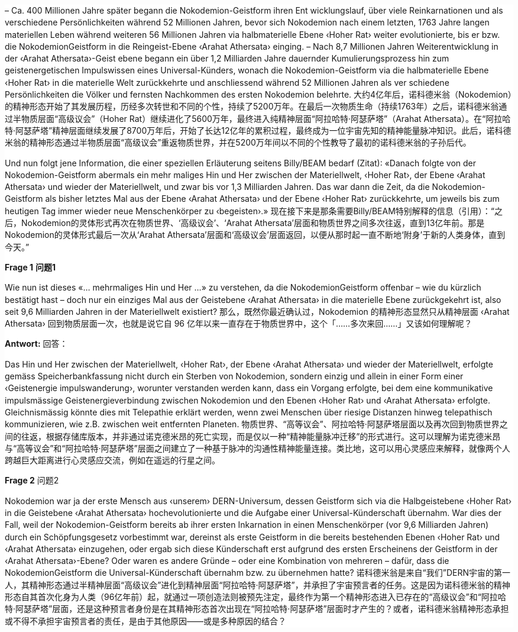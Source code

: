 – Ca. 400 Millionen Jahre später begann die Nokodemion-Geistform ihren Ent wicklungslauf, über viele Reinkarnationen und als verschiedene Persönlichkeiten während 52 Millionen Jahren, bevor sich Nokodemion nach einem letzten, 1763 Jahre langen materiellen Leben während weiteren 56 Millionen Jahren via halbmaterielle Ebene ‹Hoher Rat› weiter evolutionierte, bis er bzw. die NokodemionGeistform in die Reingeist-Ebene ‹Arahat Athersata› einging. – Nach 8,7 Millionen Jahren Weiterentwicklung in der ‹Arahat Athersata›-Geist ebene begann ein über 1,2 Milliarden Jahre dauernder Kumulierungsprozess hin zum geistenergetischen Impulswissen eines Universal-Künders, wonach die Nokodemion-Geistform via die halbmaterielle Ebene ‹Hoher Rat› in die materielle Welt zurückkehrte und anschliessend während 52 Millionen Jahren als ver schiedene Persönlichkeiten die Völker und fernsten Nachkommen des ersten Nokodemion belehrte.
大约4亿年后，诺科德米翁（Nokodemion）的精神形态开始了其发展历程，历经多次转世和不同的个性，持续了5200万年。在最后一次物质生命（持续1763年）之后，诺科德米翁通过半物质层面“高级议会”（Hoher Rat）继续进化了5600万年，最终进入纯精神层面“阿拉哈特·阿瑟萨塔”（Arahat Athersata）。在“阿拉哈特·阿瑟萨塔”精神层面继续发展了8700万年后，开始了长达12亿年的累积过程，最终成为一位宇宙先知的精神能量脉冲知识。此后，诺科德米翁的精神形态通过半物质层面“高级议会”重返物质世界，并在5200万年间以不同的个性教导了最初的诺科德米翁的子孙后代。

Und nun folgt jene Information, die einer speziellen Erläuterung seitens Billy/BEAM bedarf (Zitat): «Danach folgte von der Nokodemion-Geistform abermals ein mehr maliges Hin und Her zwischen der Materiellwelt, ‹Hoher Rat›, der Ebene ‹Arahat Athersata› und wieder der Materiellwelt, und zwar bis vor 1,3 Milliarden Jahren. Das war dann die Zeit, da die Nokodemion-Geistform als bisher letztes Mal aus der Ebene ‹Arahat Athersata› und der Ebene ‹Hoher Rat› zurückkehrte, um jeweils bis zum heutigen Tag immer wieder neue Menschenkörper zu ‹begeisten›.»
现在接下来是那条需要Billy/BEAM特别解释的信息（引用）：“之后，Nokodemion的灵体形式再次在物质世界、‘高级议会’、‘Arahat Athersata’层面和物质世界之间多次往返，直到13亿年前。那是Nokodemion的灵体形式最后一次从‘Arahat Athersata’层面和‘高级议会’层面返回，以便从那时起一直不断地‘附身’于新的人类身体，直到今天。”

**Frage 1**
**问题1**

Wie nun ist dieses «… mehrmaliges Hin und Her …» zu verstehen, da die NokodemionGeistform offenbar – wie du kürzlich bestätigt hast – doch nur ein einziges Mal aus der Geistebene ‹Arahat Athersata› in die materielle Ebene zurückgekehrt ist, also seit 9,6 Milliarden Jahren in der Materiellwelt existiert?
那么，既然你最近确认过，Nokodemion 的精神形态显然只从精神层面 ‹Arahat Athersata› 回到物质层面一次，也就是说它自 96 亿年以来一直存在于物质世界中，这个「……多次来回……」又该如何理解呢？

**Antwort:**
回答：

Das Hin und Her zwischen der Materiellwelt, ‹Hoher Rat›, der Ebene ‹Arahat Athersata› und wieder der Materiellwelt, erfolgte gemäss Speicherbankfassung nicht durch ein Sterben von Nokodemion, sondern einzig und allein in einer Form einer ‹Geistenergie impulswanderung›, worunter verstanden werden kann, dass ein Vorgang erfolgte, bei dem eine kommunikative impulsmässige Geistenergieverbindung zwischen Nokodemion und den Ebenen ‹Hoher Rat› und ‹Arahat Athersata› erfolgte. Gleichnismässig könnte dies mit Telepathie erklärt werden, wenn zwei Menschen über riesige Distanzen hinweg telepathisch kommunizieren, wie z.B. zwischen weit entfernten Planeten.
物质世界、“高等议会”、阿拉哈特·阿瑟萨塔层面以及再次回到物质世界之间的往返，根据存储库版本，并非通过诺克德米昂的死亡实现，而是仅以一种“精神能量脉冲迁移”的形式进行。这可以理解为诺克德米昂与“高等议会”和“阿拉哈特·阿瑟萨塔”层面之间建立了一种基于脉冲的沟通性精神能量连接。类比地，这可以用心灵感应来解释，就像两个人跨越巨大距离进行心灵感应交流，例如在遥远的行星之间。

**Frage 2**
问题2

Nokodemion war ja der erste Mensch aus ‹unserem› DERN-Universum, dessen Geistform sich via die Halbgeistebene ‹Hoher Rat› in die Geistebene ‹Arahat Athersata› hochevolutionierte und die Aufgabe einer Universal-Künderschaft übernahm. War dies der Fall, weil der Nokodemion-Geistform bereits ab ihrer ersten Inkarnation in einen Menschenkörper (vor 9,6 Milliarden Jahren) durch ein Schöpfungsgesetz vorbestimmt war, dereinst als erste Geistform in die bereits bestehenden Ebenen ‹Hoher Rat› und ‹Arahat Athersata› einzugehen, oder ergab sich diese Künderschaft erst aufgrund des ersten Erscheinens der Geistform in der ‹Arahat Athersata›-Ebene? Oder waren es andere Gründe – oder eine Kombination von mehreren – dafür, dass die NokodemionGeistform die Universal-Künderschaft übernahm bzw. zu übernehmen hatte?
诺科德米翁是来自“我们”DERN宇宙的第一人，其精神形态通过半精神层面“高级议会”进化到精神层面“阿拉哈特·阿瑟萨塔”，并承担了宇宙预言者的任务。这是因为诺科德米翁的精神形态自其首次化身为人类（96亿年前）起，就通过一项创造法则被预先注定，最终作为第一个精神形态进入已存在的“高级议会”和“阿拉哈特·阿瑟萨塔”层面，还是这种预言者身份是在其精神形态首次出现在“阿拉哈特·阿瑟萨塔”层面时才产生的？或者，诺科德米翁精神形态承担或不得不承担宇宙预言者的责任，是由于其他原因——或是多种原因的结合？
